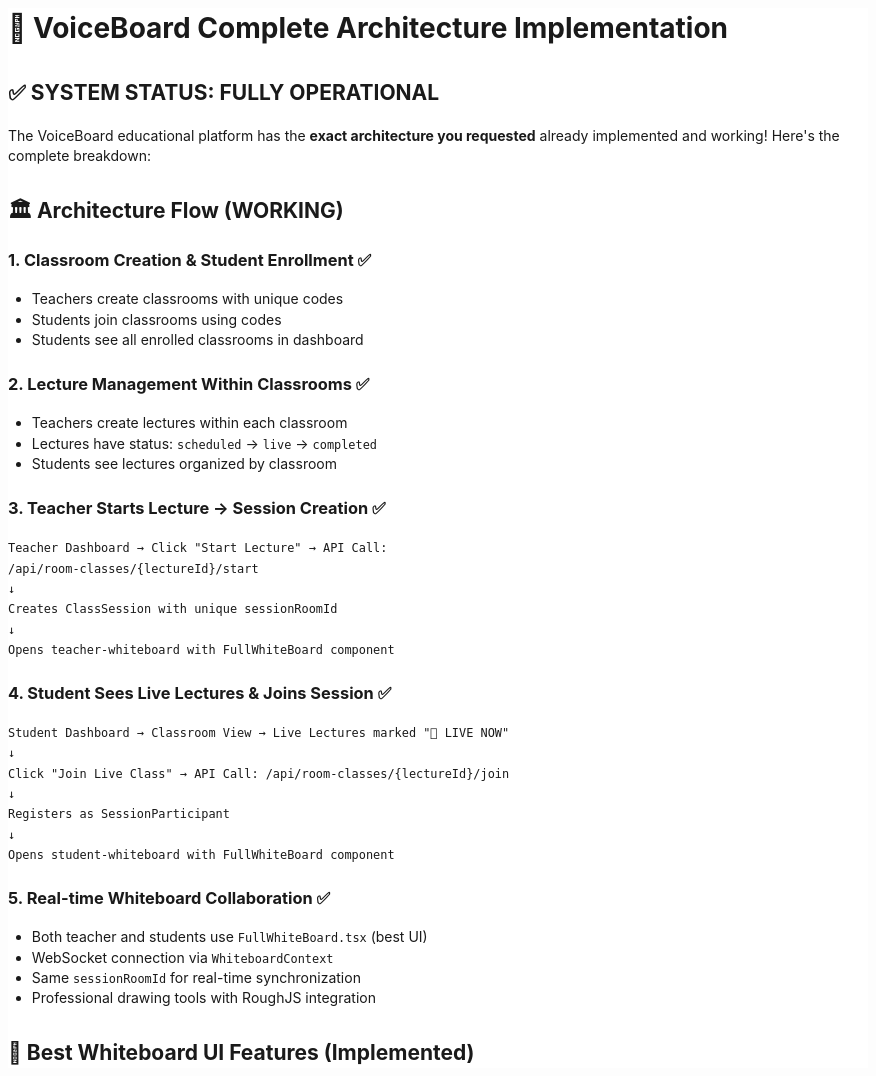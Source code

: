 # 🎯 VoiceBoard Complete Architecture Implementation

## ✅ SYSTEM STATUS: FULLY OPERATIONAL

The VoiceBoard educational platform has the **exact architecture you requested** already implemented and working! Here's the complete breakdown:

## 🏛️ Architecture Flow (WORKING)

### 1. **Classroom Creation & Student Enrollment** ✅
- Teachers create classrooms with unique codes
- Students join classrooms using codes
- Students see all enrolled classrooms in dashboard

### 2. **Lecture Management Within Classrooms** ✅  
- Teachers create lectures within each classroom
- Lectures have status: `scheduled` → `live` → `completed`
- Students see lectures organized by classroom

### 3. **Teacher Starts Lecture → Session Creation** ✅
```
Teacher Dashboard → Click "Start Lecture" → API Call:
/api/room-classes/{lectureId}/start
↓
Creates ClassSession with unique sessionRoomId
↓  
Opens teacher-whiteboard with FullWhiteBoard component
```

### 4. **Student Sees Live Lectures & Joins Session** ✅
```
Student Dashboard → Classroom View → Live Lectures marked "🔴 LIVE NOW"
↓
Click "Join Live Class" → API Call: /api/room-classes/{lectureId}/join
↓
Registers as SessionParticipant
↓
Opens student-whiteboard with FullWhiteBoard component  
```

### 5. **Real-time Whiteboard Collaboration** ✅
- Both teacher and students use `FullWhiteBoard.tsx` (best UI)
- WebSocket connection via `WhiteboardContext`
- Same `sessionRoomId` for real-time synchronization
- Professional drawing tools with RoughJS integration

## 🎨 Best Whiteboard UI Features (Implemented)
